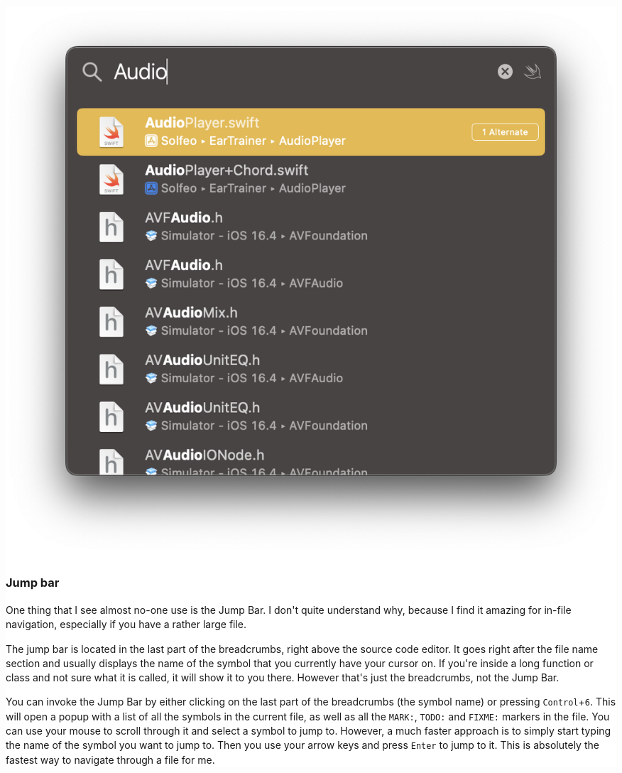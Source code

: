 ![A screenshot of the Open Quickly window](./assets/open_quickly_demo.png)

### Jump bar

One thing that I see almost no-one use is the Jump Bar. I don't quite understand why, because I find it amazing for in-file navigation, especially if you have a rather large file.

The jump bar is located in the last part of the breadcrumbs, right above the source code editor. It goes right after the file name section and usually displays the name of the symbol that you currently have your cursor on. If you're inside a long function or class and not sure what it is called, it will show it to you there. However that's just the breadcrumbs, not the Jump Bar.

You can invoke the Jump Bar by either clicking on the last part of the breadcrumbs (the symbol name) or pressing `Control`+`6`. This will open a popup with a list of all the symbols in the current file, as well as all the `MARK:`, `TODO:` and `FIXME:` markers in the file. You can use your mouse to scroll through it and select a symbol to jump to. However, a much faster approach is to simply start typing the name of the symbol you want to jump to. Then you use your arrow keys and press `Enter` to jump to it. This is absolutely the fastest way to navigate through a file for me.
